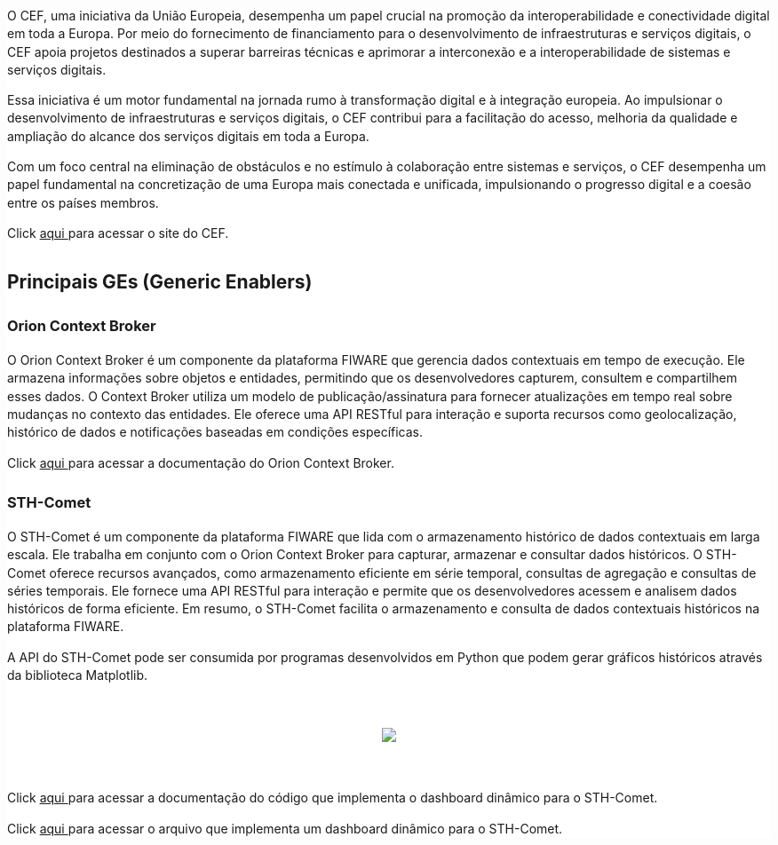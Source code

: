 O CEF, uma iniciativa da União Europeia, desempenha um papel crucial na promoção da interoperabilidade e conectividade digital em toda a Europa. Por meio do fornecimento de financiamento para o desenvolvimento de infraestruturas e serviços digitais, o CEF apoia projetos destinados a superar barreiras técnicas e aprimorar a interconexão e a interoperabilidade de sistemas e serviços digitais.

Essa iniciativa é um motor fundamental na jornada rumo à transformação digital e à integração europeia. Ao impulsionar o desenvolvimento de infraestruturas e serviços digitais, o CEF contribui para a facilitação do acesso, melhoria da qualidade e ampliação do alcance dos serviços digitais em toda a Europa.

Com um foco central na eliminação de obstáculos e no estímulo à colaboração entre sistemas e serviços, o CEF desempenha um papel fundamental na concretização de uma Europa mais conectada e unificada, impulsionando o progresso digital e a coesão entre os países membros.

Click <a href="https://ec.europa.eu/inea/en/connecting-europe-facility"> aqui </a> para acessar o site do CEF.

## Principais GEs (Generic Enablers)

### Orion Context Broker 

O Orion Context Broker é um componente da plataforma FIWARE que gerencia dados contextuais em tempo de execução. Ele armazena informações sobre objetos e entidades, permitindo que os desenvolvedores capturem, consultem e compartilhem esses dados. O Context Broker utiliza um modelo de publicação/assinatura para fornecer atualizações em tempo real sobre mudanças no contexto das entidades. Ele oferece uma API RESTful para interação e suporta recursos como geolocalização, histórico de dados e notificações baseadas em condições específicas.

Click <a href="https://fiware-orion.readthedocs.io/en/3.10.1/index.html"> aqui </a> para acessar a documentação do Orion Context Broker.

### STH-Comet

O STH-Comet é um componente da plataforma FIWARE que lida com o armazenamento histórico de dados contextuais em larga escala. Ele trabalha em conjunto com o Orion Context Broker para capturar, armazenar e consultar dados históricos. O STH-Comet oferece recursos avançados, como armazenamento eficiente em série temporal, consultas de agregação e consultas de séries temporais. Ele fornece uma API RESTful para interação e permite que os desenvolvedores acessem e analisem dados históricos de forma eficiente. Em resumo, o STH-Comet facilita o armazenamento e consulta de dados contextuais históricos na plataforma FIWARE.

A API do STH-Comet pode ser consumida por programas desenvolvidos em Python que podem gerar gráficos históricos através da biblioteca Matplotlib.

<br>
<p align="center">
<img src="https://github.com/fabiocabrini/fiware/blob/main/sth-comet-m.jpg">
</p>
<br>

Click <a href="README_STH_Comet_dashboard.md"> aqui </a> para acessar a documentação do código que implementa o dashboard dinâmico para o STH-Comet.

Click <a href="api-sth.py"> aqui </a> para acessar o arquivo que implementa um dashboard dinâmico para o STH-Comet.
